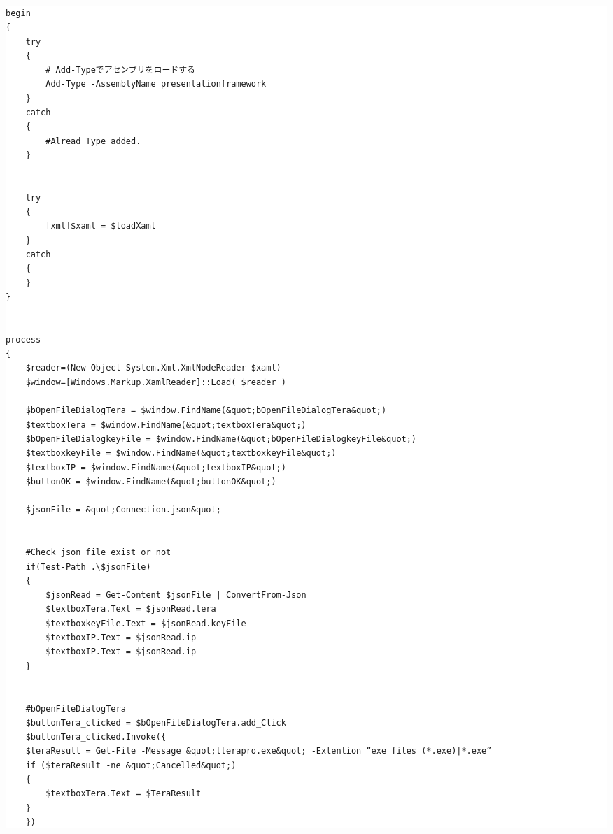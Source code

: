     begin
    {
        try
        {
            # Add-Typeでアセンブリをロードする
            Add-Type -AssemblyName presentationframework
        }
        catch
        {
            #Alread Type added.
        }


        try
        {
            [xml]$xaml = $loadXaml
        }
        catch
        {
        }
    }


    process
    {
        $reader=(New-Object System.Xml.XmlNodeReader $xaml)
        $window=[Windows.Markup.XamlReader]::Load( $reader )
 
        $bOpenFileDialogTera = $window.FindName(&quot;bOpenFileDialogTera&quot;)
        $textboxTera = $window.FindName(&quot;textboxTera&quot;)
        $bOpenFileDialogkeyFile = $window.FindName(&quot;bOpenFileDialogkeyFile&quot;)
        $textboxkeyFile = $window.FindName(&quot;textboxkeyFile&quot;)
        $textboxIP = $window.FindName(&quot;textboxIP&quot;)
        $buttonOK = $window.FindName(&quot;buttonOK&quot;)
 
        $jsonFile = &quot;Connection.json&quot;


        #Check json file exist or not
        if(Test-Path .\$jsonFile)
        {
            $jsonRead = Get-Content $jsonFile | ConvertFrom-Json
            $textboxTera.Text = $jsonRead.tera
            $textboxkeyFile.Text = $jsonRead.keyFile
            $textboxIP.Text = $jsonRead.ip
            $textboxIP.Text = $jsonRead.ip
        }


        #bOpenFileDialogTera
        $buttonTera_clicked = $bOpenFileDialogTera.add_Click
        $buttonTera_clicked.Invoke({ 
		$teraResult = Get-File -Message &quot;tterapro.exe&quot; -Extention “exe files (*.exe)|*.exe”
		if ($teraResult -ne &quot;Cancelled&quot;)
		{
		 	$textboxTera.Text = $TeraResult
		}
		})
